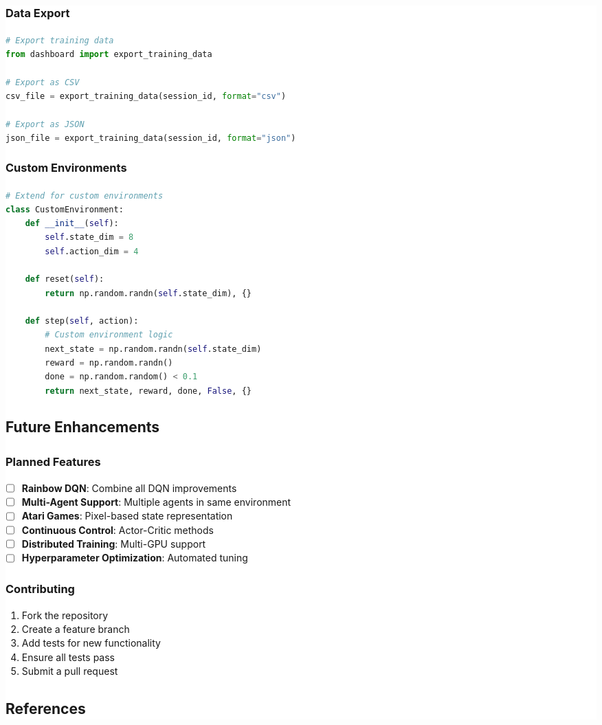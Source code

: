 ### Data Export

```python
# Export training data
from dashboard import export_training_data

# Export as CSV
csv_file = export_training_data(session_id, format="csv")

# Export as JSON
json_file = export_training_data(session_id, format="json")
```

### Custom Environments

```python
# Extend for custom environments
class CustomEnvironment:
    def __init__(self):
        self.state_dim = 8
        self.action_dim = 4
    
    def reset(self):
        return np.random.randn(self.state_dim), {}
    
    def step(self, action):
        # Custom environment logic
        next_state = np.random.randn(self.state_dim)
        reward = np.random.randn()
        done = np.random.random() < 0.1
        return next_state, reward, done, False, {}
```

## Future Enhancements

### Planned Features
- [ ] **Rainbow DQN**: Combine all DQN improvements
- [ ] **Multi-Agent Support**: Multiple agents in same environment
- [ ] **Atari Games**: Pixel-based state representation
- [ ] **Continuous Control**: Actor-Critic methods
- [ ] **Distributed Training**: Multi-GPU support
- [ ] **Hyperparameter Optimization**: Automated tuning

### Contributing

1. Fork the repository
2. Create a feature branch
3. Add tests for new functionality
4. Ensure all tests pass
5. Submit a pull request

## References
